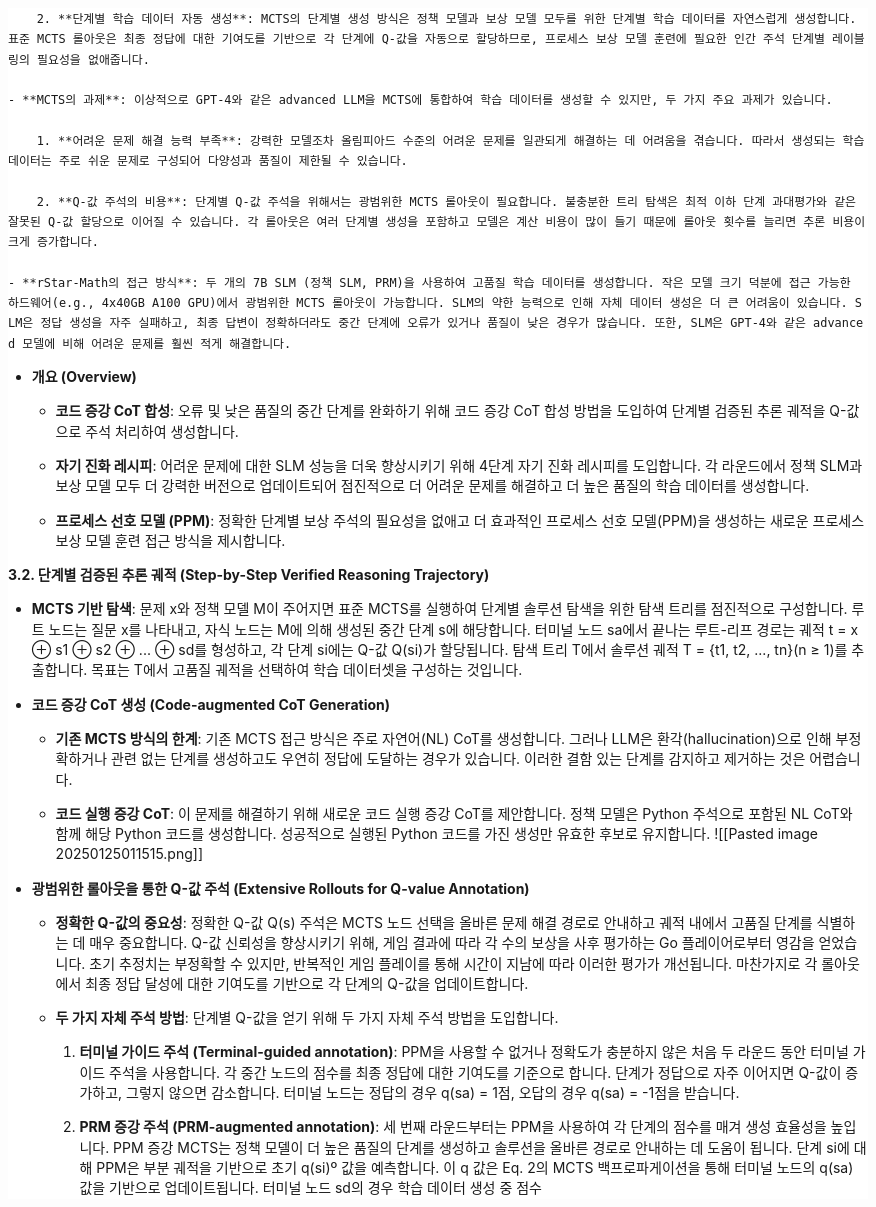         2. **단계별 학습 데이터 자동 생성**: MCTS의 단계별 생성 방식은 정책 모델과 보상 모델 모두를 위한 단계별 학습 데이터를 자연스럽게 생성합니다. 표준 MCTS 롤아웃은 최종 정답에 대한 기여도를 기반으로 각 단계에 Q-값을 자동으로 할당하므로, 프로세스 보상 모델 훈련에 필요한 인간 주석 단계별 레이블링의 필요성을 없애줍니다.
            
    - **MCTS의 과제**: 이상적으로 GPT-4와 같은 advanced LLM을 MCTS에 통합하여 학습 데이터를 생성할 수 있지만, 두 가지 주요 과제가 있습니다.
        
        1. **어려운 문제 해결 능력 부족**: 강력한 모델조차 올림피아드 수준의 어려운 문제를 일관되게 해결하는 데 어려움을 겪습니다. 따라서 생성되는 학습 데이터는 주로 쉬운 문제로 구성되어 다양성과 품질이 제한될 수 있습니다.
            
        2. **Q-값 주석의 비용**: 단계별 Q-값 주석을 위해서는 광범위한 MCTS 롤아웃이 필요합니다. 불충분한 트리 탐색은 최적 이하 단계 과대평가와 같은 잘못된 Q-값 할당으로 이어질 수 있습니다. 각 롤아웃은 여러 단계별 생성을 포함하고 모델은 계산 비용이 많이 들기 때문에 롤아웃 횟수를 늘리면 추론 비용이 크게 증가합니다.
            
    - **rStar-Math의 접근 방식**: 두 개의 7B SLM (정책 SLM, PRM)을 사용하여 고품질 학습 데이터를 생성합니다. 작은 모델 크기 덕분에 접근 가능한 하드웨어(e.g., 4x40GB A100 GPU)에서 광범위한 MCTS 롤아웃이 가능합니다. SLM의 약한 능력으로 인해 자체 데이터 생성은 더 큰 어려움이 있습니다. SLM은 정답 생성을 자주 실패하고, 최종 답변이 정확하더라도 중간 단계에 오류가 있거나 품질이 낮은 경우가 많습니다. 또한, SLM은 GPT-4와 같은 advanced 모델에 비해 어려운 문제를 훨씬 적게 해결합니다.
        
- **개요 (Overview)**
    
    - **코드 증강 CoT 합성**: 오류 및 낮은 품질의 중간 단계를 완화하기 위해 코드 증강 CoT 합성 방법을 도입하여 단계별 검증된 추론 궤적을 Q-값으로 주석 처리하여 생성합니다.
        
    - **자기 진화 레시피**: 어려운 문제에 대한 SLM 성능을 더욱 향상시키기 위해 4단계 자기 진화 레시피를 도입합니다. 각 라운드에서 정책 SLM과 보상 모델 모두 더 강력한 버전으로 업데이트되어 점진적으로 더 어려운 문제를 해결하고 더 높은 품질의 학습 데이터를 생성합니다.
        
    - **프로세스 선호 모델 (PPM)**: 정확한 단계별 보상 주석의 필요성을 없애고 더 효과적인 프로세스 선호 모델(PPM)을 생성하는 새로운 프로세스 보상 모델 훈련 접근 방식을 제시합니다.
        

**3.2. 단계별 검증된 추론 궤적 (Step-by-Step Verified Reasoning Trajectory)**

- **MCTS 기반 탐색**: 문제 x와 정책 모델 M이 주어지면 표준 MCTS를 실행하여 단계별 솔루션 탐색을 위한 탐색 트리를 점진적으로 구성합니다. 루트 노드는 질문 x를 나타내고, 자식 노드는 M에 의해 생성된 중간 단계 s에 해당합니다. 터미널 노드 sa에서 끝나는 루트-리프 경로는 궤적 t = x ⊕ s1 ⊕ s2 ⊕ ... ⊕ sd를 형성하고, 각 단계 si에는 Q-값 Q(si)가 할당됩니다. 탐색 트리 T에서 솔루션 궤적 T = {t1, t2, ..., tn}(n ≥ 1)를 추출합니다. 목표는 T에서 고품질 궤적을 선택하여 학습 데이터셋을 구성하는 것입니다.
    
- **코드 증강 CoT 생성 (Code-augmented CoT Generation)**
    
    - **기존 MCTS 방식의 한계**: 기존 MCTS 접근 방식은 주로 자연어(NL) CoT를 생성합니다. 그러나 LLM은 환각(hallucination)으로 인해 부정확하거나 관련 없는 단계를 생성하고도 우연히 정답에 도달하는 경우가 있습니다. 이러한 결함 있는 단계를 감지하고 제거하는 것은 어렵습니다.
        
    - **코드 실행 증강 CoT**: 이 문제를 해결하기 위해 새로운 코드 실행 증강 CoT를 제안합니다. 정책 모델은 Python 주석으로 포함된 NL CoT와 함께 해당 Python 코드를 생성합니다. 성공적으로 실행된 Python 코드를 가진 생성만 유효한 후보로 유지합니다.
    ![[Pasted image 20250125011515.png]]

- **광범위한 롤아웃을 통한 Q-값 주석 (Extensive Rollouts for Q-value Annotation)**
    
    - **정확한 Q-값의 중요성**: 정확한 Q-값 Q(s) 주석은 MCTS 노드 선택을 올바른 문제 해결 경로로 안내하고 궤적 내에서 고품질 단계를 식별하는 데 매우 중요합니다. Q-값 신뢰성을 향상시키기 위해, 게임 결과에 따라 각 수의 보상을 사후 평가하는 Go 플레이어로부터 영감을 얻었습니다. 초기 추정치는 부정확할 수 있지만, 반복적인 게임 플레이를 통해 시간이 지남에 따라 이러한 평가가 개선됩니다. 마찬가지로 각 롤아웃에서 최종 정답 달성에 대한 기여도를 기반으로 각 단계의 Q-값을 업데이트합니다.
        
    - **두 가지 자체 주석 방법**: 단계별 Q-값을 얻기 위해 두 가지 자체 주석 방법을 도입합니다.
        
        1. **터미널 가이드 주석 (Terminal-guided annotation)**: PPM을 사용할 수 없거나 정확도가 충분하지 않은 처음 두 라운드 동안 터미널 가이드 주석을 사용합니다. 각 중간 노드의 점수를 최종 정답에 대한 기여도를 기준으로 합니다. 단계가 정답으로 자주 이어지면 Q-값이 증가하고, 그렇지 않으면 감소합니다. 터미널 노드는 정답의 경우 q(sa) = 1점, 오답의 경우 q(sa) = -1점을 받습니다.
            
        2. **PRM 증강 주석 (PRM-augmented annotation)**: 세 번째 라운드부터는 PPM을 사용하여 각 단계의 점수를 매겨 생성 효율성을 높입니다. PPM 증강 MCTS는 정책 모델이 더 높은 품질의 단계를 생성하고 솔루션을 올바른 경로로 안내하는 데 도움이 됩니다. 단계 si에 대해 PPM은 부분 궤적을 기반으로 초기 q(si)º 값을 예측합니다. 이 q 값은 Eq. 2의 MCTS 백프로파게이션을 통해 터미널 노드의 q(sa) 값을 기반으로 업데이트됩니다. 터미널 노드 sd의 경우 학습 데이터 생성 중 점수
            